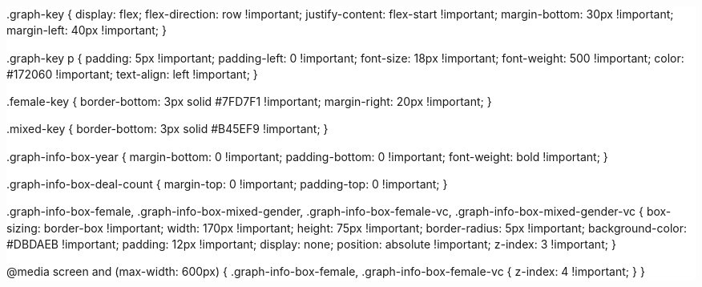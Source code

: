 .graph-key {
    display: flex;
    flex-direction: row !important;
    justify-content: flex-start !important;
    margin-bottom: 30px !important;
    margin-left: 40px !important;
}

.graph-key p {
    padding: 5px !important;
    padding-left: 0 !important;
    font-size: 18px !important;
    font-weight: 500 !important;
    color: #172060 !important;
    text-align: left !important;
}

.female-key {
    border-bottom: 3px solid #7FD7F1 !important;
    margin-right: 20px !important;
}

.mixed-key {
    border-bottom: 3px solid #B45EF9 !important;
}

.graph-info-box-year {
    margin-bottom: 0 !important;
    padding-bottom: 0 !important;
    font-weight: bold !important;
}

.graph-info-box-deal-count {
    margin-top: 0 !important;
    padding-top: 0 !important;
}

.graph-info-box-female, .graph-info-box-mixed-gender, .graph-info-box-female-vc, .graph-info-box-mixed-gender-vc {
    box-sizing: border-box !important;
    width: 170px !important;
    height: 75px !important;
    border-radius: 5px !important;
    background-color: #DBDAEB !important;
    padding: 12px !important;
    display: none;
    position: absolute !important;
    z-index: 3 !important;
}

@media screen and (max-width: 600px) {
    .graph-info-box-female, .graph-info-box-female-vc {
        z-index: 4 !important;
    }
}
